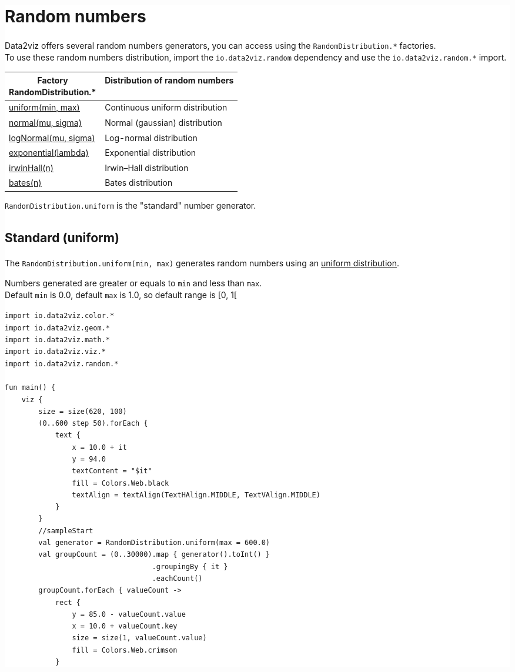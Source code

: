 # Random numbers

Data2viz offers several random numbers generators, you can access using the `RandomDistribution.*` 
factories.  
To use these random numbers distribution, import the `io.data2viz.random` dependency and use the 
`io.data2viz.random.*` import.

| Factory<br/>RandomDistribution.* |  Distribution of random numbers|
|---|---|
| [uniform(min, max)](#standard-uniform) | Continuous uniform distribution |
| [normal(mu, sigma)](#normal) | Normal (gaussian) distribution |
| [logNormal(mu, sigma)](#log-normal) | Log-normal distribution |
| [exponential(lambda)](#exponential) | Exponential distribution |
| [irwinHall(n)](#irwin-hall) | Irwin–Hall distribution |
| [bates(n)](#bates) | Bates distribution |

<div class="note">

`RandomDistribution.uniform` is the "standard" number generator.
</div>


## Standard (uniform)

The `RandomDistribution.uniform(min, max)` generates random numbers using an [uniform distribution](https://en.wikipedia.org/wiki/Uniform_distribution_(continuous)).  

Numbers generated are greater or equals to `min` and less than `max`.  
Default `min` is 0.0, default `max` is 1.0, so default range is [0, 1[

```height=100
import io.data2viz.color.*
import io.data2viz.geom.*
import io.data2viz.math.*
import io.data2viz.viz.*
import io.data2viz.random.*

fun main() {
    viz {
        size = size(620, 100) 
        (0..600 step 50).forEach {
            text {
                x = 10.0 + it
                y = 94.0
                textContent = "$it"
                fill = Colors.Web.black
                textAlign = textAlign(TextHAlign.MIDDLE, TextVAlign.MIDDLE)
            }
        }
        //sampleStart
        val generator = RandomDistribution.uniform(max = 600.0)
        val groupCount = (0..30000).map { generator().toInt() }
                                   .groupingBy { it }
                                   .eachCount()
        groupCount.forEach { valueCount ->
            rect {
                y = 85.0 - valueCount.value
                x = 10.0 + valueCount.key
                size = size(1, valueCount.value)
                fill = Colors.Web.crimson
            }
```